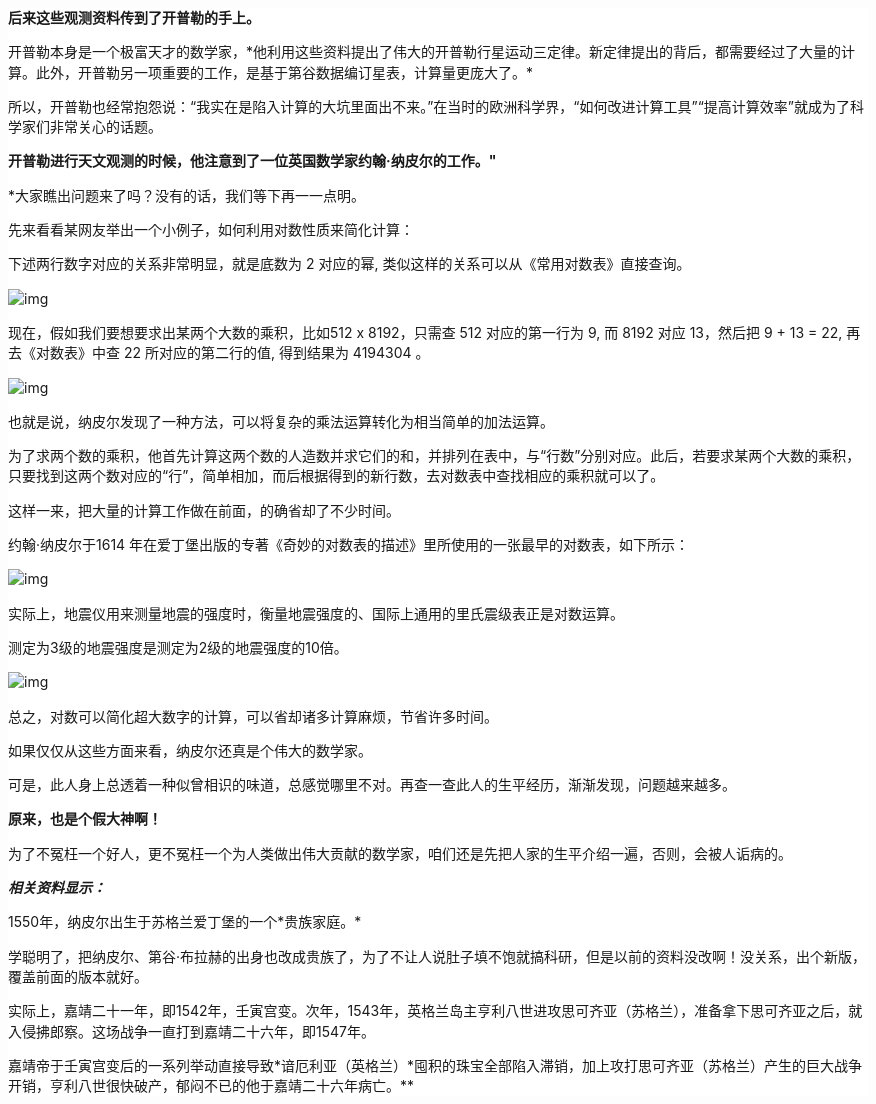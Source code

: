 **后来这些观测资料传到了开普勒的手上。**

开普勒本身是一个极富天才的数学家，\*他利用这些资料提出了伟大的开普勒行星运动三定律。新定律提出的背后，都需要经过了大量的计算。此外，开普勒另一项重要的工作，是基于第谷数据编订星表，计算量更庞大了。\*

所以，开普勒也经常抱怨说：“我实在是陷入计算的大坑里面出不来。”在当时的欧洲科学界，“如何改进计算工具”“提高计算效率”就成为了科学家们非常关心的话题。

**开普勒进行天文观测的时候，他注意到了一位英国数学家约翰·纳皮尔的工作。"**

\*大家瞧出问题来了吗？没有的话，我们等下再一一点明。

先来看看某网友举出一个小例子，如何利用对数性质来简化计算：

下述两行数字对应的关系非常明显，就是底数为 2 对应的幂,
类似这样的关系可以从《常用对数表》直接查询。

![img](./img/24-15.jpeg)

现在，假如我们要想要求出某两个大数的乘积，比如512 x 8192，只需查 512
对应的第一行为 9, 而 8192 对应 13，然后把 9 + 13 = 22,
再去《对数表》中查 22 所对应的第二行的值, 得到结果为 4194304 。

![img](./img/24-16.png)

也就是说，纳皮尔发现了一种方法，可以将复杂的乘法运算转化为相当简单的加法运算。

为了求两个数的乘积，他首先计算这两个数的人造数并求它们的和，并排列在表中，与“行数”分别对应。此后，若要求某两个大数的乘积，只要找到这两个数对应的“行”，简单相加，而后根据得到的新行数，去对数表中查找相应的乘积就可以了。

这样一来，把大量的计算工作做在前面，的确省却了不少时间。

约翰·纳皮尔于1614
年在爱丁堡出版的专著《奇妙的对数表的描述》里所使用的一张最早的对数表，如下所示：

![img](./img/24-17.png)

实际上，地震仪用来测量地震的强度时，衡量地震强度的、国际上通用的里氏震级表正是对数运算。

测定为3级的地震强度是测定为2级的地震强度的10倍。

![img](./img/24-18.jpeg)

总之，对数可以简化超大数字的计算，可以省却诸多计算麻烦，节省许多时间。

如果仅仅从这些方面来看，纳皮尔还真是个伟大的数学家。

可是，此人身上总透着一种似曾相识的味道，总感觉哪里不对。再查一查此人的生平经历，渐渐发现，问题越来越多。

**原来，也是个假大神啊！**

为了不冤枉一个好人，更不冤枉一个为人类做出伟大贡献的数学家，咱们还是先把人家的生平介绍一遍，否则，会被人诟病的。

***相关资料显示：***

1550年，纳皮尔出生于苏格兰爱丁堡的一个\*贵族家庭。\*

学聪明了，把纳皮尔、第谷·布拉赫的出身也改成贵族了，为了不让人说肚子填不饱就搞科研，但是以前的资料没改啊！没关系，出个新版，覆盖前面的版本就好。

实际上，嘉靖二十一年，即1542年，壬寅宫变。次年，1543年，英格兰岛主亨利八世进攻思可齐亚（苏格兰），准备拿下思可齐亚之后，就入侵拂郎察。这场战争一直打到嘉靖二十六年，即1547年。

嘉靖帝于壬寅宫变后的一系列举动直接导致\*谙厄利亚（英格兰）\*囤积的珠宝全部陷入滞销，加上攻打思可齐亚（苏格兰）产生的巨大战争开销，亨利八世很快破产，郁闷不已的他于嘉靖二十六年病亡。\*\*
